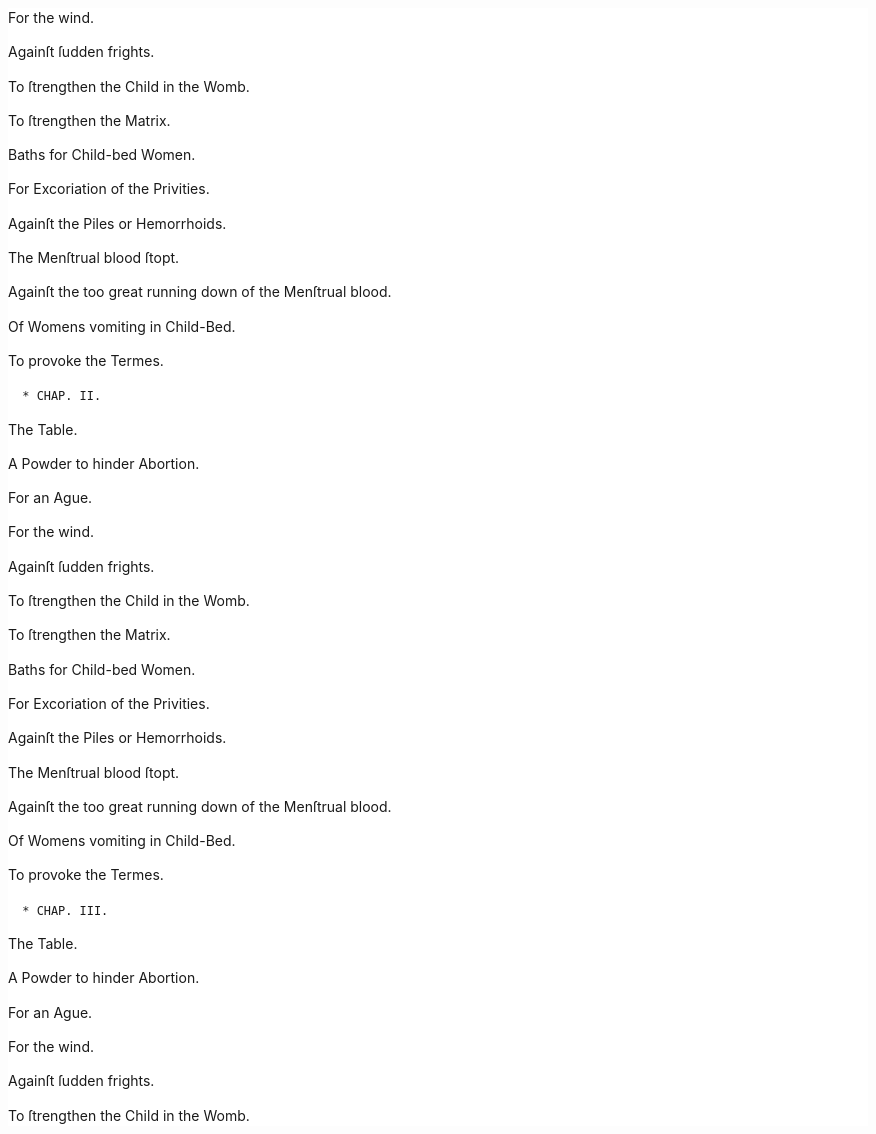 For the wind.

Againſt ſudden frights.

To ſtrengthen the Child in the Womb.

To ſtrengthen the Matrix.

Baths for Child-bed Women.

For Excoriation of the Privities.

Againſt the Piles or Hemorrhoids.

The Menſtrual blood ſtopt.

Againſt the too great running down of the Menſtrual blood.

Of Womens vomiting in Child-Bed.

To provoke the Termes.

      * CHAP. II.

The Table.

A Powder to hinder Abortion.

For an Ague.

For the wind.

Againſt ſudden frights.

To ſtrengthen the Child in the Womb.

To ſtrengthen the Matrix.

Baths for Child-bed Women.

For Excoriation of the Privities.

Againſt the Piles or Hemorrhoids.

The Menſtrual blood ſtopt.

Againſt the too great running down of the Menſtrual blood.

Of Womens vomiting in Child-Bed.

To provoke the Termes.

      * CHAP. III.

The Table.

A Powder to hinder Abortion.

For an Ague.

For the wind.

Againſt ſudden frights.

To ſtrengthen the Child in the Womb.
